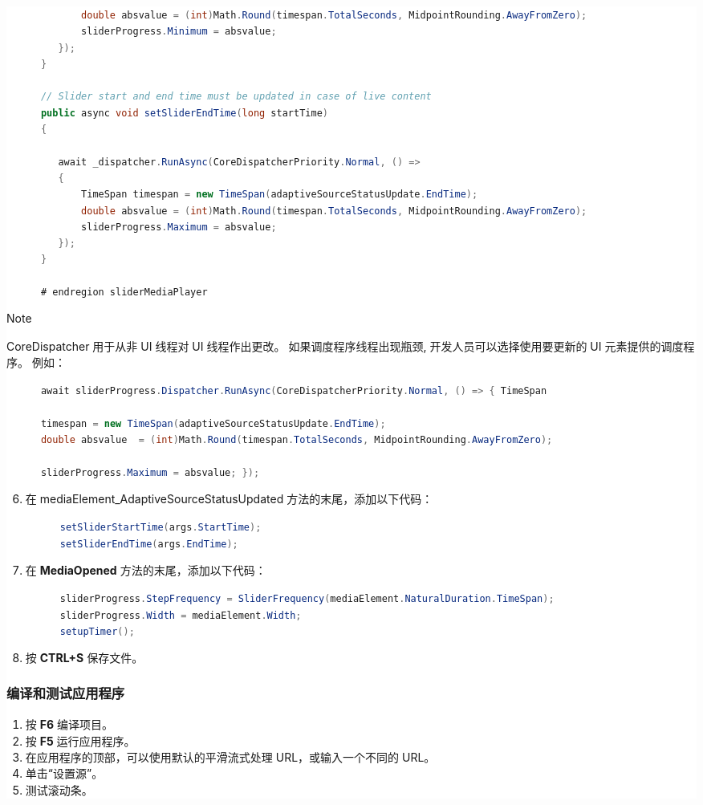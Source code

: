    ```csharp
                double absvalue = (int)Math.Round(timespan.TotalSeconds, MidpointRounding.AwayFromZero);
                sliderProgress.Minimum = absvalue;
            });
         }

         // Slider start and end time must be updated in case of live content
         public async void setSliderEndTime(long startTime)
         {

            await _dispatcher.RunAsync(CoreDispatcherPriority.Normal, () =>
            {
                TimeSpan timespan = new TimeSpan(adaptiveSourceStatusUpdate.EndTime);
                double absvalue = (int)Math.Round(timespan.TotalSeconds, MidpointRounding.AwayFromZero);
                sliderProgress.Maximum = absvalue;
            });
         }

         # endregion sliderMediaPlayer
   ```

   > [!NOTE]
   > CoreDispatcher 用于从非 UI 线程对 UI 线程作出更改。 如果调度程序线程出现瓶颈, 开发人员可以选择使用要更新的 UI 元素提供的调度程序。  例如：

   ```csharp
         await sliderProgress.Dispatcher.RunAsync(CoreDispatcherPriority.Normal, () => { TimeSpan 

         timespan = new TimeSpan(adaptiveSourceStatusUpdate.EndTime); 
         double absvalue  = (int)Math.Round(timespan.TotalSeconds, MidpointRounding.AwayFromZero); 

         sliderProgress.Maximum = absvalue; }); 
   ```
6. 在 mediaElement_AdaptiveSourceStatusUpdated 方法的末尾，添加以下代码：

   ```csharp
         setSliderStartTime(args.StartTime);
         setSliderEndTime(args.EndTime);
   ```
7. 在 **MediaOpened** 方法的末尾，添加以下代码：

   ```csharp
         sliderProgress.StepFrequency = SliderFrequency(mediaElement.NaturalDuration.TimeSpan);
         sliderProgress.Width = mediaElement.Width;
         setupTimer();
   ```
8. 按 **CTRL+S** 保存文件。

### <a name="to-compile-and-test-the-application"></a>编译和测试应用程序

1. 按 **F6** 编译项目。 
2. 按 **F5** 运行应用程序。
3. 在应用程序的顶部，可以使用默认的平滑流式处理 URL，或输入一个不同的 URL。 
4. 单击“设置源”。 
5. 测试滚动条。


[PlayerApplication]: ./media/media-services-build-smooth-streaming-apps/SSClientWin8-1.png
[CodeViewPic]: ./media/media-services-build-smooth-streaming-apps/SSClientWin8-2.png